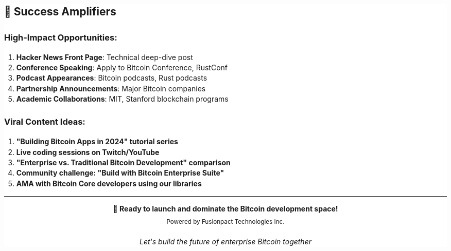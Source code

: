 ## 🎯 Success Amplifiers

### High-Impact Opportunities:
1. **Hacker News Front Page**: Technical deep-dive post
2. **Conference Speaking**: Apply to Bitcoin Conference, RustConf
3. **Podcast Appearances**: Bitcoin podcasts, Rust podcasts
4. **Partnership Announcements**: Major Bitcoin companies
5. **Academic Collaborations**: MIT, Stanford blockchain programs

### Viral Content Ideas:
1. **"Building Bitcoin Apps in 2024" tutorial series**
2. **Live coding sessions on Twitch/YouTube**
3. **"Enterprise vs. Traditional Bitcoin Development" comparison**
4. **Community challenge: "Build with Bitcoin Enterprise Suite"**
5. **AMA with Bitcoin Core developers using our libraries**

---

<div align="center">
  <strong>🚀 Ready to launch and dominate the Bitcoin development space!</strong>
  <br>
  <sub>Powered by Fusionpact Technologies Inc.</sub>
  <br><br>
  <em>Let's build the future of enterprise Bitcoin together</em>
</div>